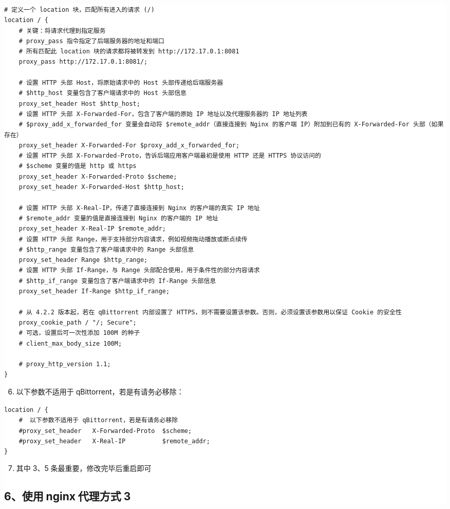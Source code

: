 ```nginx
# 定义一个 location 块，匹配所有进入的请求 (/)
location / {
	# 关键：将请求代理到指定服务
	# proxy_pass 指令指定了后端服务器的地址和端口
	# 所有匹配此 location 块的请求都将被转发到 http://172.17.0.1:8081
	proxy_pass http://172.17.0.1:8081/;
	
	# 设置 HTTP 头部 Host，将原始请求中的 Host 头部传递给后端服务器
	# $http_host 变量包含了客户端请求中的 Host 头部信息
	proxy_set_header Host $http_host;
	# 设置 HTTP 头部 X-Forwarded-For，包含了客户端的原始 IP 地址以及代理服务器的 IP 地址列表
	# $proxy_add_x_forwarded_for 变量会自动将 $remote_addr（直接连接到 Nginx 的客户端 IP）附加到已有的 X-Forwarded-For 头部（如果存在）
	proxy_set_header X-Forwarded-For $proxy_add_x_forwarded_for;
	# 设置 HTTP 头部 X-Forwarded-Proto，告诉后端应用客户端最初是使用 HTTP 还是 HTTPS 协议访问的
	# $scheme 变量的值是 http 或 https
	proxy_set_header X-Forwarded-Proto $scheme;
	proxy_set_header X-Forwarded-Host $http_host;
	
	# 设置 HTTP 头部 X-Real-IP，传递了直接连接到 Nginx 的客户端的真实 IP 地址
	# $remote_addr 变量的值是直接连接到 Nginx 的客户端的 IP 地址
	proxy_set_header X-Real-IP $remote_addr;
	# 设置 HTTP 头部 Range，用于支持部分内容请求，例如视频拖动播放或断点续传
	# $http_range 变量包含了客户端请求中的 Range 头部信息
	proxy_set_header Range $http_range;
	# 设置 HTTP 头部 If-Range，与 Range 头部配合使用，用于条件性的部分内容请求
	# $http_if_range 变量包含了客户端请求中的 If-Range 头部信息
	proxy_set_header If-Range $http_if_range;

	# 从 4.2.2 版本起，若在 qBittorrent 内部设置了 HTTPS，则不需要设置该参数。否则，必须设置该参数用以保证 Cookie 的安全性
	proxy_cookie_path / "/; Secure";
	# 可选，设置后可一次性添加 100M 的种子
	# client_max_body_size 100M;
	
	# proxy_http_version 1.1;
}
```

6. 以下参数不适用于 qBittorrent，若是有请务必移除：

```nginx
location / {
	#  以下参数不适用于 qBittorrent，若是有请务必移除
	#proxy_set_header   X-Forwarded-Proto  $scheme;
	#proxy_set_header   X-Real-IP          $remote_addr;
}
```

7. 其中 3、5 条最重要，修改完毕后重启即可

## 6、使用 nginx 代理方式 3
